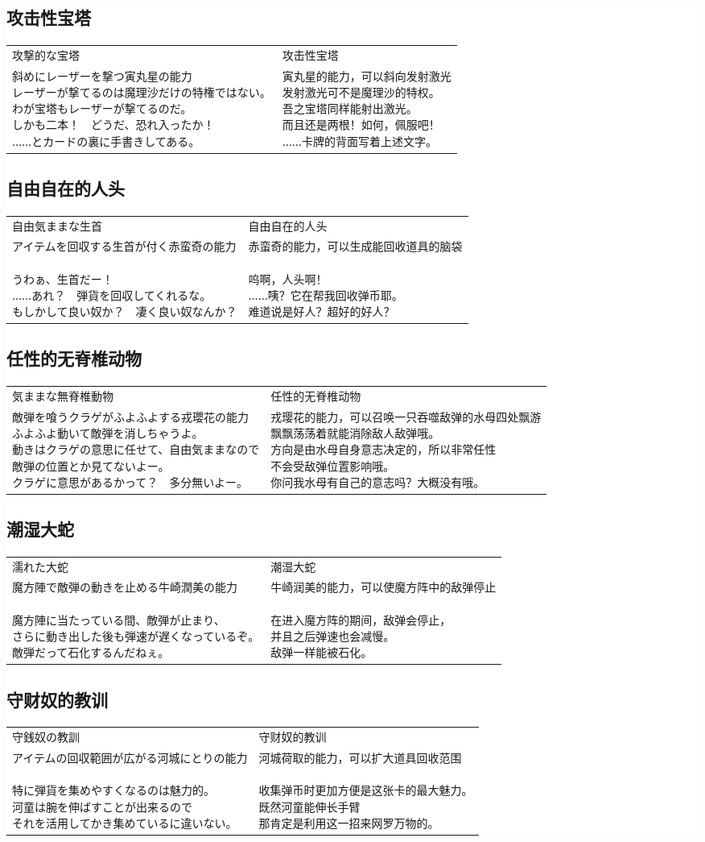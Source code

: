 
## 攻击性宝塔

<table><tbody><tr class="tt-content-header" id="黑市能力卡牌名141-1" data-pos="&#91;&quot;\u9ed1\u5e02\u80fd\u529b\u5361\u724c\u540d141&quot;,1&#93;"><td class="tt-jah" lang="ja"><div class="poem">攻撃的な宝塔</div></td><td class="tt-zhh" lang="zh"><div class="poem">攻击性宝塔</div></td></tr><tr class="tt-content" id="黑市能力卡牌名141-2" data-pos="&#91;&quot;\u9ed1\u5e02\u80fd\u529b\u5361\u724c\u540d141&quot;,2&#93;"><td class="tt-ja" lang="ja"><div class="poem">斜めにレーザーを撃つ寅丸星の能力<br>レーザーが撃てるのは魔理沙だけの特権ではない。<br>わが宝塔もレーザーが撃てるのだ。<br>しかも二本！　どうだ、恐れ入ったか！<br>……とカードの裏に手書きしてある。<br></div></td><td class="tt-zh" lang="zh"><div class="poem">寅丸星的能力，可以斜向发射激光<br>发射激光可不是魔理沙的特权。<br>吾之宝塔同样能射出激光。<br>而且还是两根！如何，佩服吧！<br>……卡牌的背面写着上述文字。</div></td></tr></tbody></table>


## 自由自在的人头

<table><tbody><tr class="tt-content-header" id="黑市能力卡牌名142-1" data-pos="&#91;&quot;\u9ed1\u5e02\u80fd\u529b\u5361\u724c\u540d142&quot;,1&#93;"><td class="tt-jah" lang="ja"><div class="poem">自由気ままな生首</div></td><td class="tt-zhh" lang="zh"><div class="poem">自由自在的人头</div></td></tr><tr class="tt-content" id="黑市能力卡牌名142-2" data-pos="&#91;&quot;\u9ed1\u5e02\u80fd\u529b\u5361\u724c\u540d142&quot;,2&#93;"><td class="tt-ja" lang="ja"><div class="poem">アイテムを回収する生首が付く赤蛮奇の能力<br>　<br>うわぁ、生首だー！<br>……あれ？　弾貨を回収してくれるな。<br>もしかして良い奴か？　凄く良い奴なんか？<br></div></td><td class="tt-zh" lang="zh"><div class="poem">赤蛮奇的能力，可以生成能回收道具的脑袋<br>　<br>呜啊，人头啊！<br>……咦？它在帮我回收弹币耶。<br>难道说是好人？超好的好人？</div></td></tr></tbody></table>


## 任性的无脊椎动物

<table><tbody><tr class="tt-content-header" id="黑市能力卡牌名143-1" data-pos="&#91;&quot;\u9ed1\u5e02\u80fd\u529b\u5361\u724c\u540d143&quot;,1&#93;"><td class="tt-jah" lang="ja"><div class="poem">気ままな無脊椎動物</div></td><td class="tt-zhh" lang="zh"><div class="poem">任性的无脊椎动物</div></td></tr><tr class="tt-content" id="黑市能力卡牌名143-2" data-pos="&#91;&quot;\u9ed1\u5e02\u80fd\u529b\u5361\u724c\u540d143&quot;,2&#93;"><td class="tt-ja" lang="ja"><div class="poem">敵弾を喰うクラゲがふよふよする戎瓔花の能力<br>ふよふよ動いて敵弾を消しちゃうよ。<br>動きはクラゲの意思に任せて、自由気ままなので<br>敵弾の位置とか見てないよー。<br>クラゲに意思があるかって？　多分無いよー。<br></div></td><td class="tt-zh" lang="zh"><div class="poem">戎璎花的能力，可以召唤一只吞噬敌弹的水母四处飘游<br>飘飘荡荡着就能消除敌人敌弹哦。<br>方向是由水母自身意志决定的，所以非常任性<br>不会受敌弹位置影响哦。<br>你问我水母有自己的意志吗？大概没有哦。</div></td></tr></tbody></table>


## 潮湿大蛇

<table><tbody><tr class="tt-content-header" id="黑市能力卡牌名144-1" data-pos="&#91;&quot;\u9ed1\u5e02\u80fd\u529b\u5361\u724c\u540d144&quot;,1&#93;"><td class="tt-jah" lang="ja"><div class="poem">濡れた大蛇</div></td><td class="tt-zhh" lang="zh"><div class="poem">潮湿大蛇</div></td></tr><tr class="tt-content" id="黑市能力卡牌名144-2" data-pos="&#91;&quot;\u9ed1\u5e02\u80fd\u529b\u5361\u724c\u540d144&quot;,2&#93;"><td class="tt-ja" lang="ja"><div class="poem">魔方陣で敵弾の動きを止める牛崎潤美の能力<br>　<br>魔方陣に当たっている間、敵弾が止まり、<br>さらに動き出した後も弾速が遅くなっているぞ。<br>敵弾だって石化するんだねぇ。<br></div></td><td class="tt-zh" lang="zh"><div class="poem">牛崎润美的能力，可以使魔方阵中的敌弹停止<br>　<br>在进入魔方阵的期间，敌弹会停止，<br>并且之后弹速也会减慢。<br>敌弹一样能被石化。</div></td></tr></tbody></table>


## 守财奴的教训

<table><tbody><tr class="tt-content-header" id="黑市能力卡牌名145-1" data-pos="&#91;&quot;\u9ed1\u5e02\u80fd\u529b\u5361\u724c\u540d145&quot;,1&#93;"><td class="tt-jah" lang="ja"><div class="poem">守銭奴の教訓</div></td><td class="tt-zhh" lang="zh"><div class="poem">守财奴的教训</div></td></tr><tr class="tt-content" id="黑市能力卡牌名145-2" data-pos="&#91;&quot;\u9ed1\u5e02\u80fd\u529b\u5361\u724c\u540d145&quot;,2&#93;"><td class="tt-ja" lang="ja"><div class="poem">アイテムの回収範囲が広がる河城にとりの能力<br>　<br>特に弾貨を集めやすくなるのは魅力的。<br>河童は腕を伸ばすことが出来るので<br>それを活用してかき集めているに違いない。<br></div></td><td class="tt-zh" lang="zh"><div class="poem">河城荷取的能力，可以扩大道具回收范围<br>　<br>收集弹币时更加方便是这张卡的最大魅力。<br>既然河童能伸长手臂<br>那肯定是利用这一招来网罗万物的。</div></td></tr></tbody></table>
